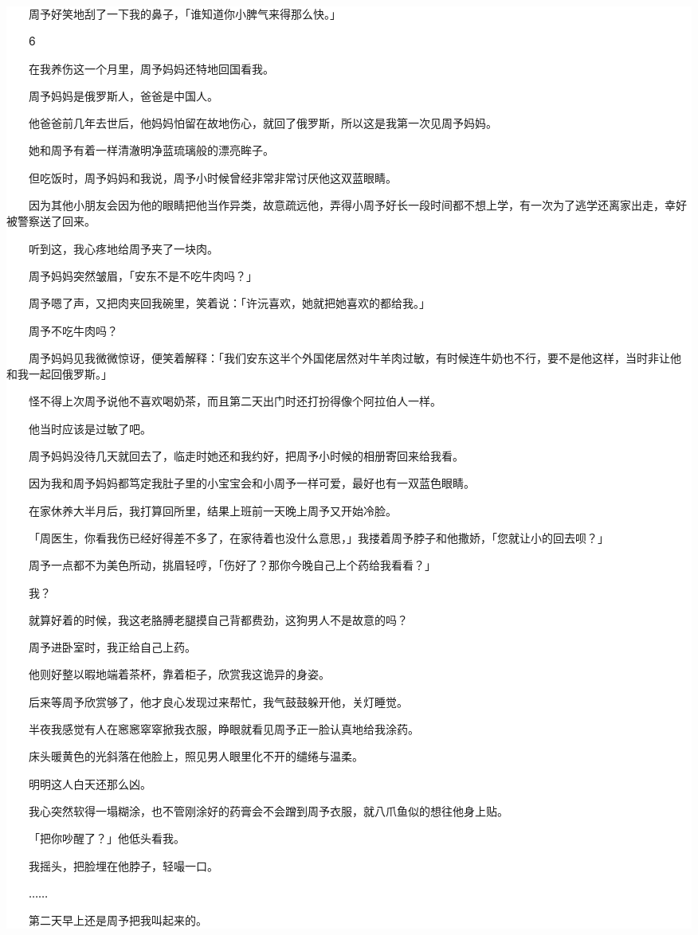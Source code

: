 &emsp;&emsp;周予好笑地刮了一下我的鼻子，「谁知道你小脾气来得那么快。」  
  
&emsp;&emsp;6  
  
&emsp;&emsp;在我养伤这一个月里，周予妈妈还特地回国看我。  
  
&emsp;&emsp;周予妈妈是俄罗斯人，爸爸是中国人。  
  
&emsp;&emsp;他爸爸前几年去世后，他妈妈怕留在故地伤心，就回了俄罗斯，所以这是我第一次见周予妈妈。  
  
&emsp;&emsp;她和周予有着一样清澈明净蓝琉璃般的漂亮眸子。  
  
&emsp;&emsp;但吃饭时，周予妈妈和我说，周予小时候曾经非常非常讨厌他这双蓝眼睛。  
  
&emsp;&emsp;因为其他小朋友会因为他的眼睛把他当作异类，故意疏远他，弄得小周予好长一段时间都不想上学，有一次为了逃学还离家出走，幸好被警察送了回来。  
  
&emsp;&emsp;听到这，我心疼地给周予夹了一块肉。  
  
&emsp;&emsp;周予妈妈突然皱眉，「安东不是不吃牛肉吗？」  
  
&emsp;&emsp;周予嗯了声，又把肉夹回我碗里，笑着说：「许沅喜欢，她就把她喜欢的都给我。」  
  
&emsp;&emsp;周予不吃牛肉吗？  
  
&emsp;&emsp;周予妈妈见我微微惊讶，便笑着解释：「我们安东这半个外国佬居然对牛羊肉过敏，有时候连牛奶也不行，要不是他这样，当时非让他和我一起回俄罗斯。」  
  
&emsp;&emsp;怪不得上次周予说他不喜欢喝奶茶，而且第二天出门时还打扮得像个阿拉伯人一样。  
  
&emsp;&emsp;他当时应该是过敏了吧。  
  
&emsp;&emsp;周予妈妈没待几天就回去了，临走时她还和我约好，把周予小时候的相册寄回来给我看。  
  
&emsp;&emsp;因为我和周予妈妈都笃定我肚子里的小宝宝会和小周予一样可爱，最好也有一双蓝色眼睛。  
  
&emsp;&emsp;在家休养大半月后，我打算回所里，结果上班前一天晚上周予又开始冷脸。  
  
&emsp;&emsp;「周医生，你看我伤已经好得差不多了，在家待着也没什么意思，」我搂着周予脖子和他撒娇，「您就让小的回去呗？」  
  
&emsp;&emsp;周予一点都不为美色所动，挑眉轻哼，「伤好了？那你今晚自己上个药给我看看？」  
  
&emsp;&emsp;我？  
  
&emsp;&emsp;就算好着的时候，我这老胳膊老腿摸自己背都费劲，这狗男人不是故意的吗？  
  
&emsp;&emsp;周予进卧室时，我正给自己上药。  
  
&emsp;&emsp;他则好整以暇地端着茶杯，靠着柜子，欣赏我这诡异的身姿。  
  
&emsp;&emsp;后来等周予欣赏够了，他才良心发现过来帮忙，我气鼓鼓躲开他，关灯睡觉。  
  
&emsp;&emsp;半夜我感觉有人在窸窸窣窣掀我衣服，睁眼就看见周予正一脸认真地给我涂药。  
  
&emsp;&emsp;床头暖黄色的光斜落在他脸上，照见男人眼里化不开的缱绻与温柔。  
  
&emsp;&emsp;明明这人白天还那么凶。  
  
&emsp;&emsp;我心突然软得一塌糊涂，也不管刚涂好的药膏会不会蹭到周予衣服，就八爪鱼似的想往他身上贴。  
  
&emsp;&emsp;「把你吵醒了？」他低头看我。  
  
&emsp;&emsp;我摇头，把脸埋在他脖子，轻嘬一口。  
  
&emsp;&emsp;……  
  
&emsp;&emsp;第二天早上还是周予把我叫起来的。  
  